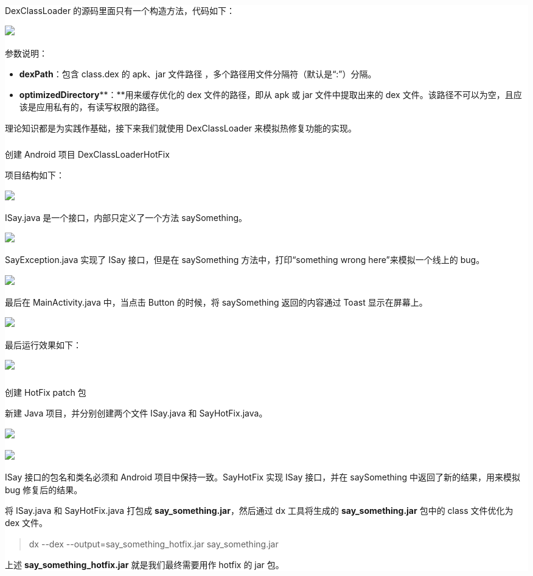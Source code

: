 DexClassLoader 的源码里面只有一个构造方法，代码如下：

![](https://s0.lgstatic.com/i/image3/M01/0B/07/Ciqah16MQCiAP86KAABzADT7Fyw585.png)

参数说明：

-   **dexPath**：包含 class.dex 的 apk、jar 文件路径 ，多个路径用文件分隔符（默认是“:”）分隔。
    
-   **optimizedDirectory****：**用来缓存优化的 dex 文件的路径，即从 apk 或 jar 文件中提取出来的 dex 文件。该路径不可以为空，且应该是应用私有的，有读写权限的路径。  
    

理论知识都是为实践作基础，接下来我们就使用 DexClassLoader 来模拟热修复功能的实现。

### 

创建 Android 项目 DexClassLoaderHotFix

项目结构如下：

![](https://s0.lgstatic.com/i/image3/M01/84/1D/Cgq2xl6MQCmAAYQwAABXjFvkmNA900.png)

ISay.java 是一个接口，内部只定义了一个方法 saySomething。

![](https://s0.lgstatic.com/i/image3/M01/0B/07/Ciqah16MQCmARry8AAAnNYtVKYY963.png)

SayException.java 实现了 ISay 接口，但是在 saySomething 方法中，打印“something wrong here”来模拟一个线上的 bug。

![](https://s0.lgstatic.com/i/image3/M01/84/1D/Cgq2xl6MQCmAaT9iAABbAZmk7t4425.png)

最后在 MainActivity.java 中，当点击 Button 的时候，将 saySomething 返回的内容通过 Toast 显示在屏幕上。

![](https://s0.lgstatic.com/i/image3/M01/0B/07/Ciqah16MQCmAAJAfAAGne-5xMvU261.png)

最后运行效果如下：

![](https://s0.lgstatic.com/i/image3/M01/84/1D/Cgq2xl6MQCmASNkxAABX65sn8h4261.png)

### 

创建 HotFix patch 包

新建 Java 项目，并分别创建两个文件 ISay.java 和 SayHotFix.java。

![](https://s0.lgstatic.com/i/image3/M01/0B/07/Ciqah16MQCmAV6ogAABQ-CUJLqk288.png)

![](https://s0.lgstatic.com/i/image3/M01/84/1D/Cgq2xl6MQCmAbfLLAACCTcF2Vrg097.png)

ISay 接口的包名和类名必须和 Android 项目中保持一致。SayHotFix 实现 ISay 接口，并在 saySomething 中返回了新的结果，用来模拟 bug 修复后的结果。

将 ISay.java 和 SayHotFix.java 打包成 **say\_something.jar**，然后通过 dx 工具将生成的 **say\_something.jar** 包中的 class 文件优化为 dex 文件。

> dx --dex --output=say\_something\_hotfix.jar say\_something.jar

上述 **say\_something\_hotfix.jar** 就是我们最终需要用作 hotfix 的 jar 包。

### 

